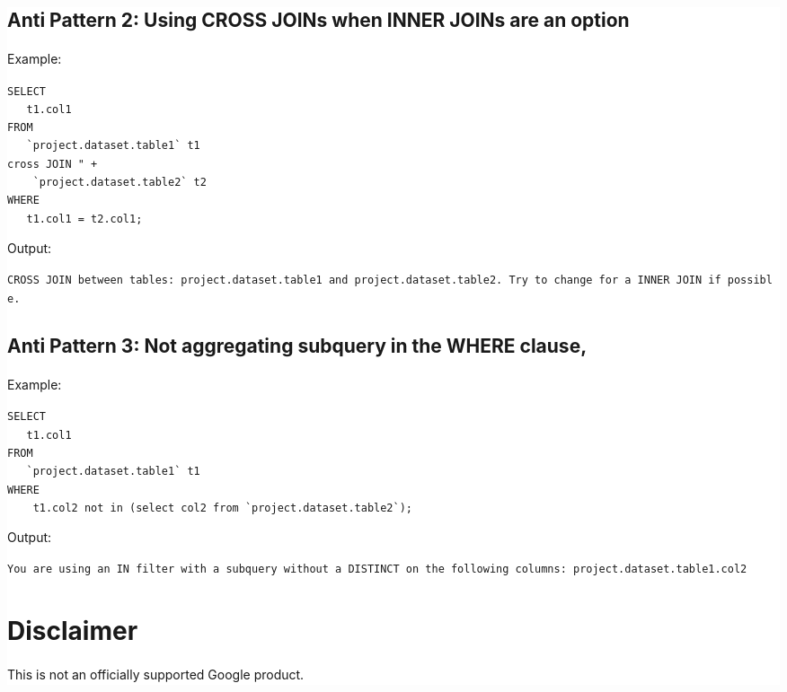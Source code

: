 
## Anti Pattern 2: Using CROSS JOINs when INNER JOINs are an option
Example:
```
SELECT
   t1.col1
FROM 
   `project.dataset.table1` t1 
cross JOIN " +
    `project.dataset.table2` t2
WHERE
   t1.col1 = t2.col1;
```

Output:
```
CROSS JOIN between tables: project.dataset.table1 and project.dataset.table2. Try to change for a INNER JOIN if possible.
```

## Anti Pattern 3: Not aggregating subquery in the WHERE clause,
Example:
```
SELECT 
   t1.col1 
FROM 
   `project.dataset.table1` t1 
WHERE 
    t1.col2 not in (select col2 from `project.dataset.table2`);
```

Output:
```
You are using an IN filter with a subquery without a DISTINCT on the following columns: project.dataset.table1.col2
```
# Disclaimer
This is not an officially supported Google product.
